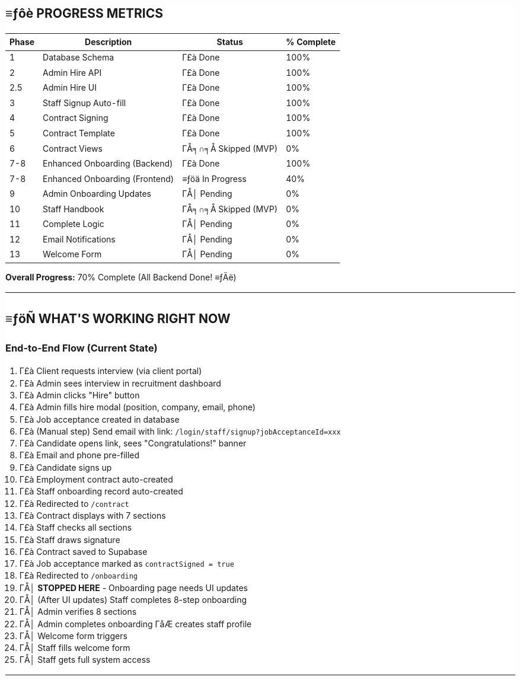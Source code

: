 
## ≡ƒôè PROGRESS METRICS

| Phase | Description | Status | % Complete |
|-------|-------------|--------|------------|
| 1 | Database Schema | Γ£à Done | 100% |
| 2 | Admin Hire API | Γ£à Done | 100% |
| 2.5 | Admin Hire UI | Γ£à Done | 100% |
| 3 | Staff Signup Auto-fill | Γ£à Done | 100% |
| 4 | Contract Signing | Γ£à Done | 100% |
| 5 | Contract Template | Γ£à Done | 100% |
| 6 | Contract Views | ΓÅ╕∩╕Å Skipped (MVP) | 0% |
| 7-8 | Enhanced Onboarding (Backend) | Γ£à Done | 100% |
| 7-8 | Enhanced Onboarding (Frontend) | ≡ƒöä In Progress | 40% |
| 9 | Admin Onboarding Updates | ΓÅ│ Pending | 0% |
| 10 | Staff Handbook | ΓÅ╕∩╕Å Skipped (MVP) | 0% |
| 11 | Complete Logic | ΓÅ│ Pending | 0% |
| 12 | Email Notifications | ΓÅ│ Pending | 0% |
| 13 | Welcome Form | ΓÅ│ Pending | 0% |

**Overall Progress:** 70% Complete (All Backend Done! ≡ƒÄë)

---

## ≡ƒöÑ WHAT'S WORKING RIGHT NOW

### End-to-End Flow (Current State)
1. Γ£à Client requests interview (via client portal)
2. Γ£à Admin sees interview in recruitment dashboard
3. Γ£à Admin clicks "Hire" button
4. Γ£à Admin fills hire modal (position, company, email, phone)
5. Γ£à Job acceptance created in database
6. Γ£à (Manual step) Send email with link: `/login/staff/signup?jobAcceptanceId=xxx`
7. Γ£à Candidate opens link, sees "Congratulations!" banner
8. Γ£à Email and phone pre-filled
9. Γ£à Candidate signs up
10. Γ£à Employment contract auto-created
11. Γ£à Staff onboarding record auto-created
12. Γ£à Redirected to `/contract`
13. Γ£à Contract displays with 7 sections
14. Γ£à Staff checks all sections
15. Γ£à Staff draws signature
16. Γ£à Contract saved to Supabase
17. Γ£à Job acceptance marked as `contractSigned = true`
18. Γ£à Redirected to `/onboarding`
19. ΓÅ│ **STOPPED HERE** - Onboarding page needs UI updates
20. ΓÅ│ (After UI updates) Staff completes 8-step onboarding
21. ΓÅ│ Admin verifies 8 sections
22. ΓÅ│ Admin completes onboarding ΓåÆ creates staff profile
23. ΓÅ│ Welcome form triggers
24. ΓÅ│ Staff fills welcome form
25. ΓÅ│ Staff gets full system access

---